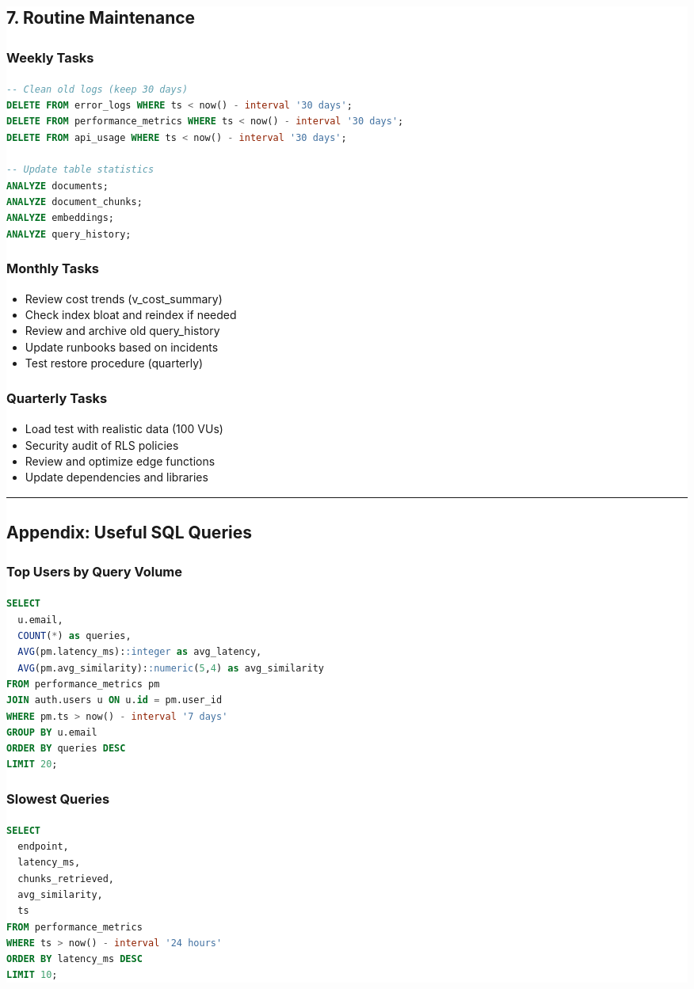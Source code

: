 
## 7. Routine Maintenance

### Weekly Tasks
```sql
-- Clean old logs (keep 30 days)
DELETE FROM error_logs WHERE ts < now() - interval '30 days';
DELETE FROM performance_metrics WHERE ts < now() - interval '30 days';
DELETE FROM api_usage WHERE ts < now() - interval '30 days';

-- Update table statistics
ANALYZE documents;
ANALYZE document_chunks;
ANALYZE embeddings;
ANALYZE query_history;
```

### Monthly Tasks
- Review cost trends (v_cost_summary)
- Check index bloat and reindex if needed
- Review and archive old query_history
- Update runbooks based on incidents
- Test restore procedure (quarterly)

### Quarterly Tasks
- Load test with realistic data (100 VUs)
- Security audit of RLS policies
- Review and optimize edge functions
- Update dependencies and libraries

---

## Appendix: Useful SQL Queries

### Top Users by Query Volume
```sql
SELECT 
  u.email,
  COUNT(*) as queries,
  AVG(pm.latency_ms)::integer as avg_latency,
  AVG(pm.avg_similarity)::numeric(5,4) as avg_similarity
FROM performance_metrics pm
JOIN auth.users u ON u.id = pm.user_id
WHERE pm.ts > now() - interval '7 days'
GROUP BY u.email
ORDER BY queries DESC
LIMIT 20;
```

### Slowest Queries
```sql
SELECT 
  endpoint,
  latency_ms,
  chunks_retrieved,
  avg_similarity,
  ts
FROM performance_metrics
WHERE ts > now() - interval '24 hours'
ORDER BY latency_ms DESC
LIMIT 10;
```
